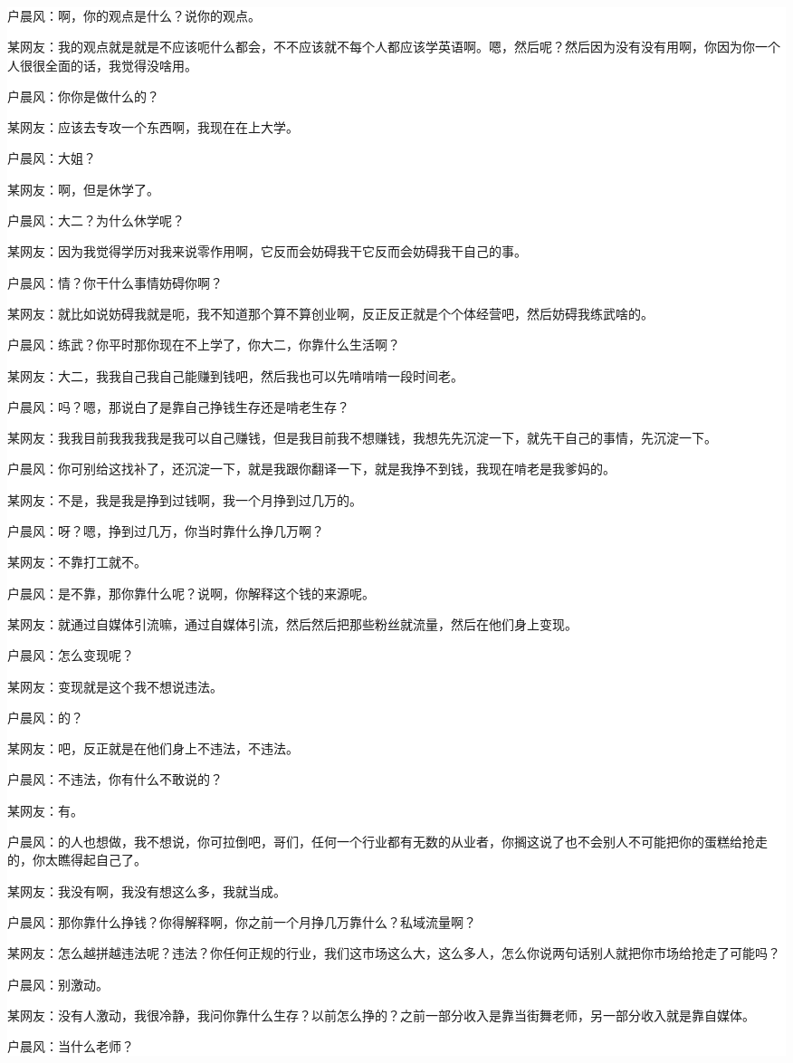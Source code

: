 户晨风：啊，你的观点是什么？说你的观点。

某网友：我的观点就是就是不应该呃什么都会，不不应该就不每个人都应该学英语啊。嗯，然后呢？然后因为没有没有用啊，你因为你一个人很很全面的话，我觉得没啥用。

户晨风：你你是做什么的？

某网友：应该去专攻一个东西啊，我现在在上大学。

户晨风：大姐？

某网友：啊，但是休学了。

户晨风：大二？为什么休学呢？

某网友：因为我觉得学历对我来说零作用啊，它反而会妨碍我干它反而会妨碍我干自己的事。

户晨风：情？你干什么事情妨碍你啊？

某网友：就比如说妨碍我就是呃，我不知道那个算不算创业啊，反正反正就是个个体经营吧，然后妨碍我练武啥的。

户晨风：练武？你平时那你现在不上学了，你大二，你靠什么生活啊？

某网友：大二，我我自己我自己能赚到钱吧，然后我也可以先啃啃啃一段时间老。

户晨风：吗？嗯，那说白了是靠自己挣钱生存还是啃老生存？

某网友：我我目前我我我我是我可以自己赚钱，但是我目前我不想赚钱，我想先先沉淀一下，就先干自己的事情，先沉淀一下。

户晨风：你可别给这找补了，还沉淀一下，就是我跟你翻译一下，就是我挣不到钱，我现在啃老是我爹妈的。

某网友：不是，我是我是挣到过钱啊，我一个月挣到过几万的。

户晨风：呀？嗯，挣到过几万，你当时靠什么挣几万啊？

某网友：不靠打工就不。

户晨风：是不靠，那你靠什么呢？说啊，你解释这个钱的来源呢。

某网友：就通过自媒体引流嘛，通过自媒体引流，然后然后把那些粉丝就流量，然后在他们身上变现。

户晨风：怎么变现呢？

某网友：变现就是这个我不想说违法。

户晨风：的？

某网友：吧，反正就是在他们身上不违法，不违法。

户晨风：不违法，你有什么不敢说的？

某网友：有。

户晨风：的人也想做，我不想说，你可拉倒吧，哥们，任何一个行业都有无数的从业者，你搁这说了也不会别人不可能把你的蛋糕给抢走的，你太瞧得起自己了。

某网友：我没有啊，我没有想这么多，我就当成。

户晨风：那你靠什么挣钱？你得解释啊，你之前一个月挣几万靠什么？私域流量啊？

某网友：怎么越拼越违法呢？违法？你任何正规的行业，我们这市场这么大，这么多人，怎么你说两句话别人就把你市场给抢走了可能吗？

户晨风：别激动。

某网友：没有人激动，我很冷静，我问你靠什么生存？以前怎么挣的？之前一部分收入是靠当街舞老师，另一部分收入就是靠自媒体。

户晨风：当什么老师？
